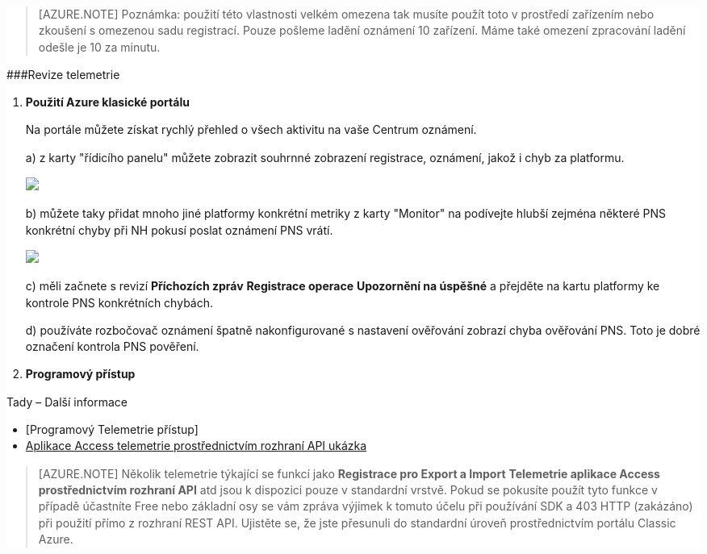 > [AZURE.NOTE] Poznámka: použití této vlastnosti velkém omezena tak musíte použít toto v prostředí zařízením nebo zkoušení s omezenou sadu registrací. Pouze pošleme ladění oznámení 10 zařízení. Máme také omezení zpracování ladění odešle je 10 za minutu. 

###<a name="review-telemetry"></a>Revize telemetrie 

1. **Použití Azure klasické portálu**

    Na portále můžete získat rychlý přehled o všech aktivitu na vaše Centrum oznámení. 
    
    a) z karty "řídicího panelu" můžete zobrazit souhrnné zobrazení registrace, oznámení, jakož i chyb za platformu. 
    
    ![][5]
    
    b) můžete taky přidat mnoho jiné platformy konkrétní metriky z karty "Monitor" na podívejte hlubší zejména některé PNS konkrétní chyby při NH pokusí poslat oznámení PNS vrátí. 
    
    ![][6]
    
    c) měli začnete s revizí **Příchozích zpráv** **Registrace operace** **Upozornění na úspěšné** a přejděte na kartu platformy ke kontrole PNS konkrétních chybách. 
    
    d) používáte rozbočovač oznámení špatně nakonfigurované s nastavení ověřování zobrazí chyba ověřování PNS. Toto je dobré označení kontrola PNS pověření. 

2) **Programový přístup**

Tady – Další informace 

- [Programový Telemetrie přístup]
- [Aplikace Access telemetrie prostřednictvím rozhraní API ukázka] 

> [AZURE.NOTE] Několik telemetrie týkající se funkcí jako **Registrace pro Export a Import** **Telemetrie aplikace Access prostřednictvím rozhraní API** atd jsou k dispozici pouze v standardní vrstvě. Pokud se pokusíte použít tyto funkce v případě účastníte Free nebo základní osy se vám zpráva výjimek k tomuto účelu při používání SDK a 403 HTTP (zakázáno) při použití přímo z rozhraní REST API. Ujistěte se, že jste přesunuli do standardní úroveň prostřednictvím portálu Classic Azure.  


[0]: ./media/notification-hubs-diagnosing/Architecture.png
[1]: ./media/notification-hubs-diagnosing/GCMConfigure.png
[2]: ./media/notification-hubs-diagnosing/GCMEnable.png
[3]: ./media/notification-hubs-diagnosing/GCMServerKey.png
[4]: ./media/notification-hubs-diagnosing/PortalConfigure.png
[5]: ./media/notification-hubs-diagnosing/PortalDashboard.png
[6]: ./media/notification-hubs-diagnosing/PortalMonitoring.png
[7]: ./media/notification-hubs-diagnosing/PortalTestNotification.png
[8]: ./media/notification-hubs-diagnosing/VSRegistrations.png
[9]: ./media/notification-hubs-diagnosing/VSServerExplorer.png
[10]: ./media/notification-hubs-diagnosing/VSTestNotification.png
 

[Přehled rozbočovače oznámení]: notification-hubs-push-notification-overview.md
[Výukové programy Začínáme]: notification-hubs-windows-store-dotnet-get-started-wns-push-notification.md
[Pokyny pro šablony]: https://msdn.microsoft.com/library/dn530748.aspx 
[Pokyny pro APNS]: https://developer.apple.com/library/ios/documentation/NetworkingInternet/Conceptual/RemoteNotificationsPG/Chapters/ApplePushService.html#//apple_ref/doc/uid/TP40008194-CH100-SW4
[Pokyny pro GCM]: http://developer.android.com/google/gcm/adv.html
[Export a Import registrace]: http://msdn.microsoft.com/library/dn790624.aspx
[Průzkumník ServiceBus]: http://msdn.microsoft.com/library/dn530751.aspx
[Kód ServiceBus Explorer]: https://code.msdn.microsoft.com/windowsazure/Service-Bus-Explorer-f2abca5a
[Přehled Průzkumníka serveru a]: http://msdn.microsoft.com/library/windows/apps/xaml/dn792122.aspx 
[Příspěvek na Blog Průzkumníka serveru a - 1]: http://azure.microsoft.com/blog/2014/04/09/deep-dive-visual-studio-2013-update-2-rc-and-azure-sdk-2-3/#NotificationHubs 
[Příspěvek na Blog Průzkumníka serveru a - 2]: http://azure.microsoft.com/blog/2014/08/04/announcing-release-of-visual-studio-2013-update-3-and-azure-sdk-2-4/ 
[Funkce EnableTestSend]: http://msdn.microsoft.com/library/microsoft.servicebus.notifications.notificationhubclient.enabletestsend.aspx
[Access programový Telemetrie]: http://msdn.microsoft.com/library/azure/dn458823.aspx
[Aplikace Access telemetrie prostřednictvím rozhraní API ukázka]: https://github.com/Azure/azure-notificationhubs-samples/tree/master/FetchNHTelemetryInExcel

 